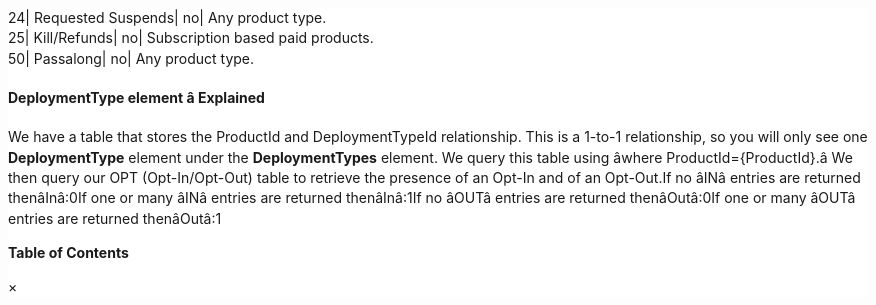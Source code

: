 24| Requested Suspends| no| Any product type.  
25| Kill/Refunds| no| Subscription based paid products.  
50| Passalong| no| Any product type.  
  
#### DeploymentType element â Explained

We have a table that stores the ProductId and DeploymentTypeId relationship.
This is a 1-to-1 relationship, so you will only see one **DeploymentType**
element under the **DeploymentTypes** element. We query this table using
âwhere ProductId={ProductId}.â We then query our OPT (Opt-In/Opt-Out)
table to retrieve the presence of an Opt-In and of an Opt-Out.If no âINâ
entries are returned thenâInâ:0If one or many âINâ entries are
returned thenâInâ:1If no âOUTâ entries are returned thenâOutâ:0If
one or many âOUTâ entries are returned thenâOutâ:1

**Table of Contents**

×

